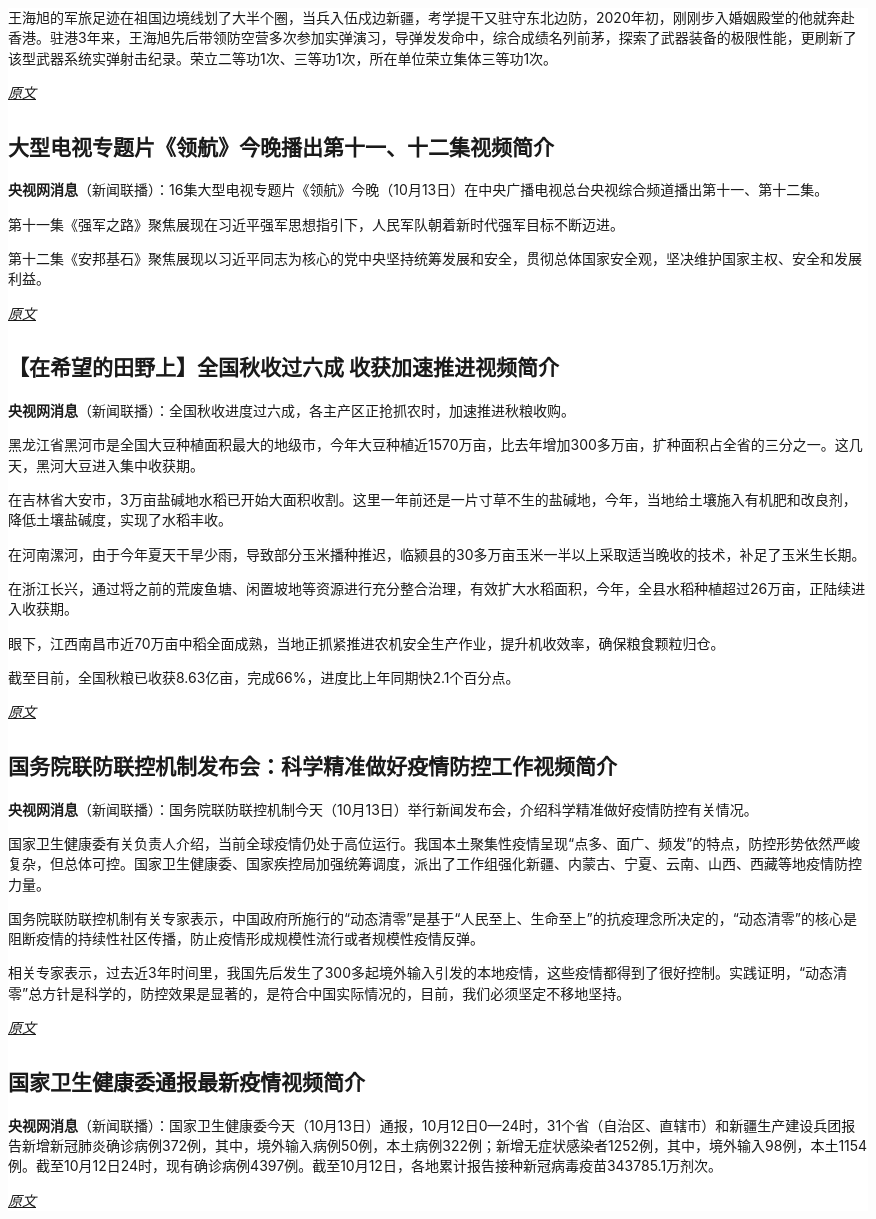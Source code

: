 王海旭的军旅足迹在祖国边境线划了大半个圈，当兵入伍戍边新疆，考学提干又驻守东北边防，2020年初，刚刚步入婚姻殿堂的他就奔赴香港。驻港3年来，王海旭先后带领防空营多次参加实弹演习，导弹发发命中，综合成绩名列前茅，探索了武器装备的极限性能，更刷新了该型武器系统实弹射击纪录。荣立二等功1次、三等功1次，所在单位荣立集体三等功1次。

*[原文](https://tv.cctv.com/2022/10/13/VIDEmQGdIE71JGrfHYcnuaEM221013.shtml)*


## 大型电视专题片《领航》今晚播出第十一、十二集视频简介

**央视网消息**（新闻联播）：16集大型电视专题片《领航》今晚（10月13日）在中央广播电视总台央视综合频道播出第十一、第十二集。

第十一集《强军之路》聚焦展现在习近平强军思想指引下，人民军队朝着新时代强军目标不断迈进。

第十二集《安邦基石》聚焦展现以习近平同志为核心的党中央坚持统筹发展和安全，贯彻总体国家安全观，坚决维护国家主权、安全和发展利益。

*[原文](https://tv.cctv.com/2022/10/13/VIDEpe9AMXGdRYH0WD8fxs2H221013.shtml)*


## 【在希望的田野上】全国秋收过六成 收获加速推进视频简介

**央视网消息**（新闻联播）：全国秋收进度过六成，各主产区正抢抓农时，加速推进秋粮收购。

黑龙江省黑河市是全国大豆种植面积最大的地级市，今年大豆种植近1570万亩，比去年增加300多万亩，扩种面积占全省的三分之一。这几天，黑河大豆进入集中收获期。

在吉林省大安市，3万亩盐碱地水稻已开始大面积收割。这里一年前还是一片寸草不生的盐碱地，今年，当地给土壤施入有机肥和改良剂，降低土壤盐碱度，实现了水稻丰收。

在河南漯河，由于今年夏天干旱少雨，导致部分玉米播种推迟，临颍县的30多万亩玉米一半以上采取适当晚收的技术，补足了玉米生长期。

在浙江长兴，通过将之前的荒废鱼塘、闲置坡地等资源进行充分整合治理，有效扩大水稻面积，今年，全县水稻种植超过26万亩，正陆续进入收获期。

眼下，江西南昌市近70万亩中稻全面成熟，当地正抓紧推进农机安全生产作业，提升机收效率，确保粮食颗粒归仓。

截至目前，全国秋粮已收获8.63亿亩，完成66%，进度比上年同期快2.1个百分点。

*[原文](https://tv.cctv.com/2022/10/13/VIDEiIyf6b0iJwI3cohm0ZZg221013.shtml)*


## 国务院联防联控机制发布会：科学精准做好疫情防控工作视频简介

**央视网消息**（新闻联播）：国务院联防联控机制今天（10月13日）举行新闻发布会，介绍科学精准做好疫情防控有关情况。

国家卫生健康委有关负责人介绍，当前全球疫情仍处于高位运行。我国本土聚集性疫情呈现“点多、面广、频发”的特点，防控形势依然严峻复杂，但总体可控。国家卫生健康委、国家疾控局加强统筹调度，派出了工作组强化新疆、内蒙古、宁夏、云南、山西、西藏等地疫情防控力量。 

国务院联防联控机制有关专家表示，中国政府所施行的“动态清零”是基于“人民至上、生命至上”的抗疫理念所决定的，“动态清零”的核心是阻断疫情的持续性社区传播，防止疫情形成规模性流行或者规模性疫情反弹。

相关专家表示，过去近3年时间里，我国先后发生了300多起境外输入引发的本地疫情，这些疫情都得到了很好控制。实践证明，“动态清零”总方针是科学的，防控效果是显著的，是符合中国实际情况的，目前，我们必须坚定不移地坚持。

*[原文](https://tv.cctv.com/2022/10/13/VIDEnkHed4NDL5BWrBNIEHx7221013.shtml)*


## 国家卫生健康委通报最新疫情视频简介

**央视网消息**（新闻联播）：国家卫生健康委今天（10月13日）通报，10月12日0—24时，31个省（自治区、直辖市）和新疆生产建设兵团报告新增新冠肺炎确诊病例372例，其中，境外输入病例50例，本土病例322例；新增无症状感染者1252例，其中，境外输入98例，本土1154例。截至10月12日24时，现有确诊病例4397例。截至10月12日，各地累计报告接种新冠病毒疫苗343785.1万剂次。

*[原文](https://tv.cctv.com/2022/10/13/VIDE1BoOa7SKeZDJ8ERevazh221013.shtml)*

